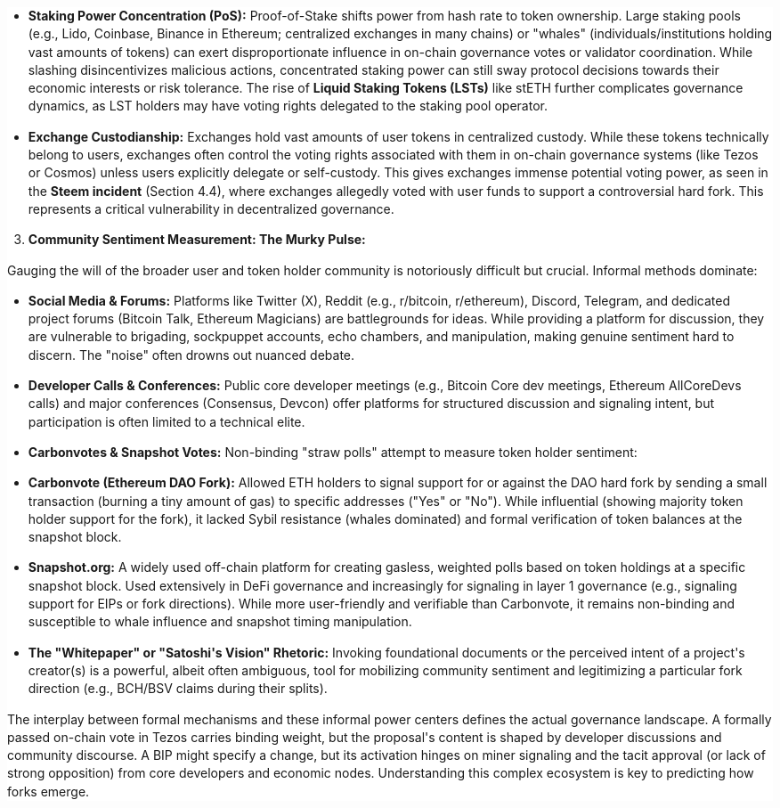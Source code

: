 *   **Staking Power Concentration (PoS):** Proof-of-Stake shifts power from hash rate to token ownership. Large staking pools (e.g., Lido, Coinbase, Binance in Ethereum; centralized exchanges in many chains) or "whales" (individuals/institutions holding vast amounts of tokens) can exert disproportionate influence in on-chain governance votes or validator coordination. While slashing disincentivizes malicious actions, concentrated staking power can still sway protocol decisions towards their economic interests or risk tolerance. The rise of **Liquid Staking Tokens (LSTs)** like stETH further complicates governance dynamics, as LST holders may have voting rights delegated to the staking pool operator.

*   **Exchange Custodianship:** Exchanges hold vast amounts of user tokens in centralized custody. While these tokens technically belong to users, exchanges often control the voting rights associated with them in on-chain governance systems (like Tezos or Cosmos) unless users explicitly delegate or self-custody. This gives exchanges immense potential voting power, as seen in the **Steem incident** (Section 4.4), where exchanges allegedly voted with user funds to support a controversial hard fork. This represents a critical vulnerability in decentralized governance.

3.  **Community Sentiment Measurement: The Murky Pulse:**

Gauging the will of the broader user and token holder community is notoriously difficult but crucial. Informal methods dominate:

*   **Social Media & Forums:** Platforms like Twitter (X), Reddit (e.g., r/bitcoin, r/ethereum), Discord, Telegram, and dedicated project forums (Bitcoin Talk, Ethereum Magicians) are battlegrounds for ideas. While providing a platform for discussion, they are vulnerable to brigading, sockpuppet accounts, echo chambers, and manipulation, making genuine sentiment hard to discern. The "noise" often drowns out nuanced debate.

*   **Developer Calls & Conferences:** Public core developer meetings (e.g., Bitcoin Core dev meetings, Ethereum AllCoreDevs calls) and major conferences (Consensus, Devcon) offer platforms for structured discussion and signaling intent, but participation is often limited to a technical elite.

*   **Carbonvotes & Snapshot Votes:** Non-binding "straw polls" attempt to measure token holder sentiment:

*   **Carbonvote (Ethereum DAO Fork):** Allowed ETH holders to signal support for or against the DAO hard fork by sending a small transaction (burning a tiny amount of gas) to specific addresses ("Yes" or "No"). While influential (showing majority token holder support for the fork), it lacked Sybil resistance (whales dominated) and formal verification of token balances at the snapshot block.

*   **Snapshot.org:** A widely used off-chain platform for creating gasless, weighted polls based on token holdings at a specific snapshot block. Used extensively in DeFi governance and increasingly for signaling in layer 1 governance (e.g., signaling support for EIPs or fork directions). While more user-friendly and verifiable than Carbonvote, it remains non-binding and susceptible to whale influence and snapshot timing manipulation.

*   **The "Whitepaper" or "Satoshi's Vision" Rhetoric:** Invoking foundational documents or the perceived intent of a project's creator(s) is a powerful, albeit often ambiguous, tool for mobilizing community sentiment and legitimizing a particular fork direction (e.g., BCH/BSV claims during their splits).

The interplay between formal mechanisms and these informal power centers defines the actual governance landscape. A formally passed on-chain vote in Tezos carries binding weight, but the proposal's content is shaped by developer discussions and community discourse. A BIP might specify a change, but its activation hinges on miner signaling and the tacit approval (or lack of strong opposition) from core developers and economic nodes. Understanding this complex ecosystem is key to predicting how forks emerge.
